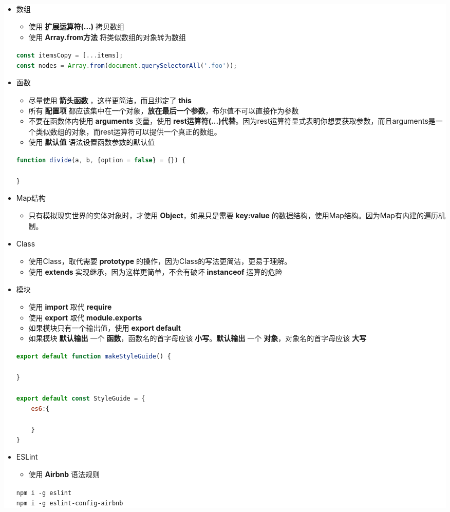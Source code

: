 +   数组

    +   使用 **扩展运算符(...)** 拷贝数组
    +   使用 **Array.from方法** 将类似数组的对象转为数组

    ```javascript
    const itemsCopy = [...items];
    const nodes = Array.from(document.querySelectorAll('.foo'));
    ```

+   函数

    +   尽量使用 **箭头函数** ，这样更简洁，而且绑定了 **this**
    +   所有 **配置项** 都应该集中在一个对象，**放在最后一个参数**，布尔值不可以直接作为参数
    +   不要在函数体内使用 **arguments** 变量，使用 **rest运算符(...)代替**。因为rest运算符显式表明你想要获取参数，而且arguments是一个类似数组的对象，而rest运算符可以提供一个真正的数组。
    +   使用 **默认值** 语法设置函数参数的默认值

    ```javascript
    function divide(a, b, {option = false} = {}) {
        
    }
    ```

+   Map结构

    +   只有模拟现实世界的实体对象时，才使用 **Object**，如果只是需要 **key:value** 的数据结构，使用Map结构。因为Map有内建的遍历机制。

+   Class

    +   使用Class，取代需要 **prototype** 的操作，因为Class的写法更简洁，更易于理解。
    +   使用 **extends** 实现继承，因为这样更简单，不会有破坏 **instanceof** 运算的危险

+   模块

    +   使用 **import** 取代 **require**
    +   使用 **export** 取代 **module.exports**
    +   如果模块只有一个输出值，使用 **export default**
    +   如果模块 **默认输出** 一个 **函数**，函数名的首字母应该 **小写**。**默认输出** 一个 **对象**，对象名的首字母应该 **大写**

    ```javascript
    export default function makeStyleGuide() {
        
    }
    
    export default const StyleGuide = {
        es6:{
            
        }
    }
    ```

+   ESLint

    +   使用 **Airbnb** 语法规则

    ```shell
    npm i -g eslint
    npm i -g eslint-config-airbnb
    ```
